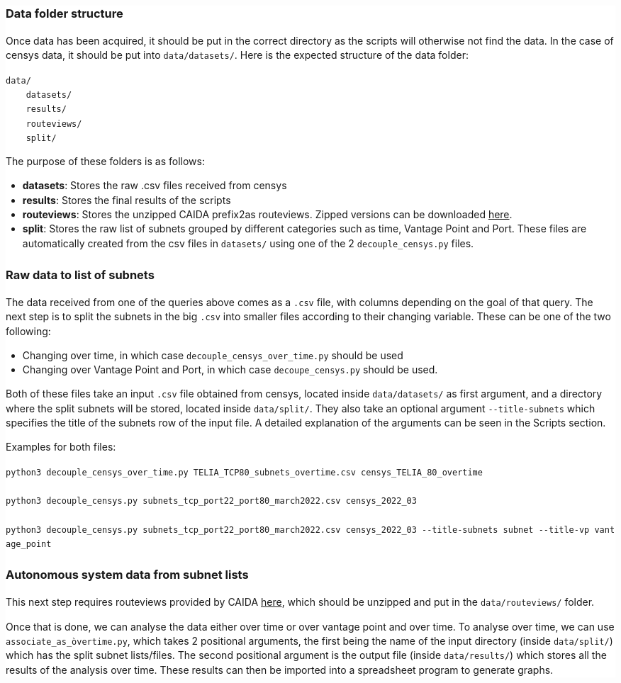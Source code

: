 ### Data folder structure

Once data has been acquired, it should be put in the correct directory as the scripts will otherwise not find the data. In the case of censys data, it should be put into `data/datasets/`. Here is the expected structure of the data folder:

```
data/
    datasets/
    results/
    routeviews/
    split/
```

The purpose of these folders is as follows:
* __datasets__: Stores the raw .csv files received from censys
* __results__: Stores the final results of the scripts
* __routeviews__: Stores the unzipped CAIDA prefix2as routeviews. Zipped versions can be downloaded [here](https://publicdata.caida.org/datasets/routing/routeviews-prefix2as/).
* __split__: Stores the raw list of subnets grouped by different categories such as time, Vantage Point and Port. These files are automatically created from the csv files in `datasets/` using one of the 2 `decouple_censys.py` files.

### Raw data to list of subnets 

The data received from one of the queries above comes as a `.csv` file, with columns depending on the goal of that query. The next step is to split the subnets in the big `.csv` into smaller files according to their changing variable. These can be one of the two following:
* Changing over time, in which case `decouple_censys_over_time.py` should be used
* Changing over Vantage Point and Port, in which case `decoupe_censys.py` should be used.

Both of these files take an input `.csv` file obtained from censys, located inside `data/datasets/` as first argument, and a directory where the split subnets will be stored, located inside `data/split/`. They also take an optional argument `--title-subnets` which specifies the title of the subnets row of the input file. A detailed explanation of the arguments can be seen in the Scripts section.


Examples for both files:

```
python3 decouple_censys_over_time.py TELIA_TCP80_subnets_overtime.csv censys_TELIA_80_overtime

python3 decouple_censys.py subnets_tcp_port22_port80_march2022.csv censys_2022_03

python3 decouple_censys.py subnets_tcp_port22_port80_march2022.csv censys_2022_03 --title-subnets subnet --title-vp vantage_point
```

### Autonomous system data from subnet lists

This next step requires routeviews provided by CAIDA [here](https://publicdata.caida.org/datasets/routing/routeviews-prefix2as/), which should be unzipped and put in the `data/routeviews/` folder. 

Once that is done, we can analyse the data either over time or over vantage point and over time. To analyse over time, we can use `associate_as_òvertime.py`, which takes 2 positional arguments, the first being the name of the input directory (inside `data/split/`) which has the split subnet lists/files. The second positional argument is the output file (inside `data/results/`) which stores all the results of the analysis over time. These results can then be imported into a spreadsheet program to generate graphs.
